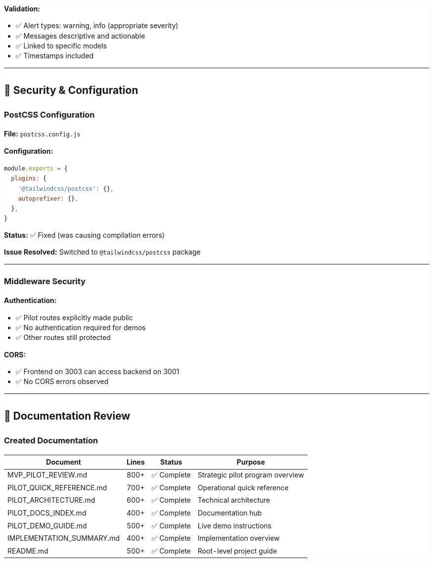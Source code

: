 **Validation:**
- ✅ Alert types: warning, info (appropriate severity)
- ✅ Messages descriptive and actionable
- ✅ Linked to specific models
- ✅ Timestamps included

---

## 🔐 Security & Configuration

### PostCSS Configuration

**File:** `postcss.config.js`

**Configuration:**
```javascript
module.exports = {
  plugins: {
    '@tailwindcss/postcss': {},
    autoprefixer: {},
  },
}
```

**Status:** ✅ Fixed (was causing compilation errors)

**Issue Resolved:** Switched to `@tailwindcss/postcss` package

---

### Middleware Security

**Authentication:**
- ✅ Pilot routes explicitly made public
- ✅ No authentication required for demos
- ✅ Other routes still protected

**CORS:**
- ✅ Frontend on 3003 can access backend on 3001
- ✅ No CORS errors observed

---

## 📝 Documentation Review

### Created Documentation

| Document | Lines | Status | Purpose |
|----------|-------|--------|---------|
| MVP_PILOT_REVIEW.md | 800+ | ✅ Complete | Strategic pilot program overview |
| PILOT_QUICK_REFERENCE.md | 700+ | ✅ Complete | Operational quick reference |
| PILOT_ARCHITECTURE.md | 600+ | ✅ Complete | Technical architecture |
| PILOT_DOCS_INDEX.md | 400+ | ✅ Complete | Documentation hub |
| PILOT_DEMO_GUIDE.md | 500+ | ✅ Complete | Live demo instructions |
| IMPLEMENTATION_SUMMARY.md | 400+ | ✅ Complete | Implementation overview |
| README.md | 500+ | ✅ Complete | Root-level project guide |
